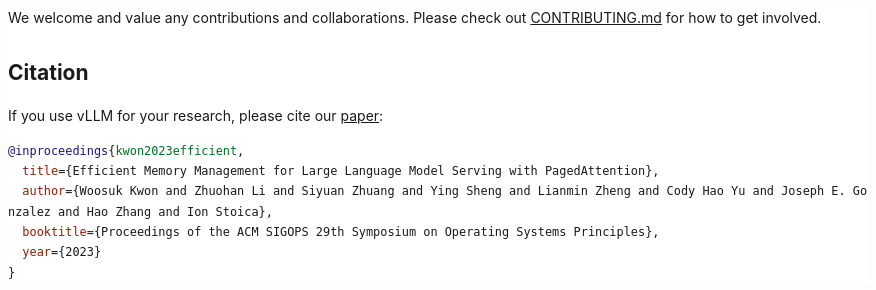 We welcome and value any contributions and collaborations.
Please check out [CONTRIBUTING.md](./CONTRIBUTING.md) for how to get involved.

## Citation

If you use vLLM for your research, please cite our [paper](https://arxiv.org/abs/2309.06180):
```bibtex
@inproceedings{kwon2023efficient,
  title={Efficient Memory Management for Large Language Model Serving with PagedAttention},
  author={Woosuk Kwon and Zhuohan Li and Siyuan Zhuang and Ying Sheng and Lianmin Zheng and Cody Hao Yu and Joseph E. Gonzalez and Hao Zhang and Ion Stoica},
  booktitle={Proceedings of the ACM SIGOPS 29th Symposium on Operating Systems Principles},
  year={2023}
}
```
